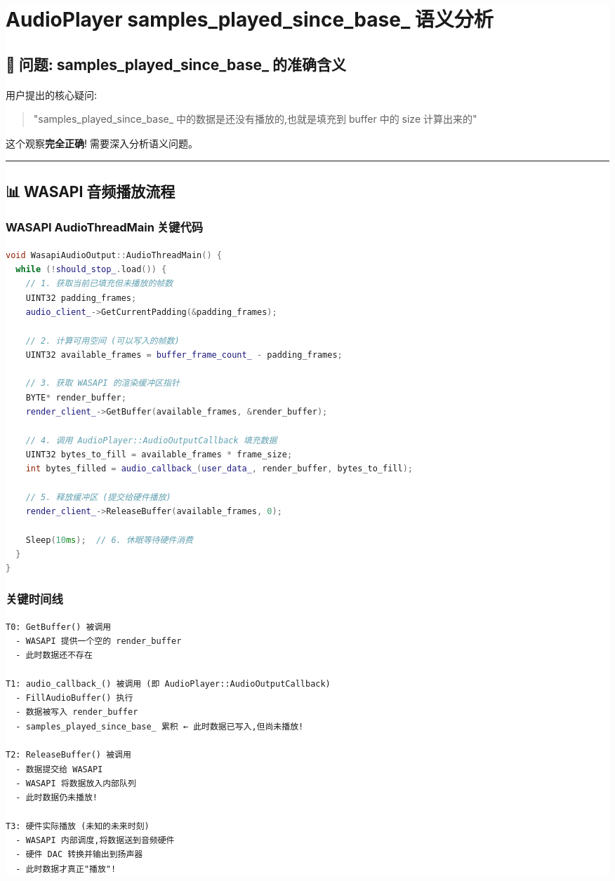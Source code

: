 # AudioPlayer samples_played_since_base_ 语义分析

## 🤔 问题: samples_played_since_base_ 的准确含义

用户提出的核心疑问:
> "samples_played_since_base_ 中的数据是还没有播放的,也就是填充到 buffer 中的 size 计算出来的"

这个观察**完全正确**! 需要深入分析语义问题。

---

## 📊 WASAPI 音频播放流程

### WASAPI AudioThreadMain 关键代码

```cpp
void WasapiAudioOutput::AudioThreadMain() {
  while (!should_stop_.load()) {
    // 1. 获取当前已填充但未播放的帧数
    UINT32 padding_frames;
    audio_client_->GetCurrentPadding(&padding_frames);
    
    // 2. 计算可用空间 (可以写入的帧数)
    UINT32 available_frames = buffer_frame_count_ - padding_frames;
    
    // 3. 获取 WASAPI 的渲染缓冲区指针
    BYTE* render_buffer;
    render_client_->GetBuffer(available_frames, &render_buffer);
    
    // 4. 调用 AudioPlayer::AudioOutputCallback 填充数据
    UINT32 bytes_to_fill = available_frames * frame_size;
    int bytes_filled = audio_callback_(user_data_, render_buffer, bytes_to_fill);
    
    // 5. 释放缓冲区 (提交给硬件播放)
    render_client_->ReleaseBuffer(available_frames, 0);
    
    Sleep(10ms);  // 6. 休眠等待硬件消费
  }
}
```

### 关键时间线

```
T0: GetBuffer() 被调用
  - WASAPI 提供一个空的 render_buffer
  - 此时数据还不存在

T1: audio_callback_() 被调用 (即 AudioPlayer::AudioOutputCallback)
  - FillAudioBuffer() 执行
  - 数据被写入 render_buffer
  - samples_played_since_base_ 累积 ← 此时数据已写入,但尚未播放!
  
T2: ReleaseBuffer() 被调用
  - 数据提交给 WASAPI
  - WASAPI 将数据放入内部队列
  - 此时数据仍未播放!

T3: 硬件实际播放 (未知的未来时刻)
  - WASAPI 内部调度,将数据送到音频硬件
  - 硬件 DAC 转换并输出到扬声器
  - 此时数据才真正"播放"!
```